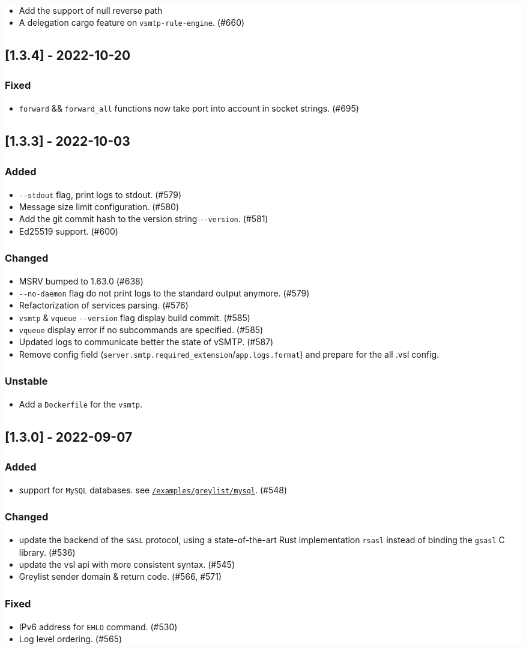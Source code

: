 * Add the support of null reverse path
* A delegation cargo feature on `vsmtp-rule-engine`. (#660)

## [1.3.4] - 2022-10-20

### Fixed

* `forward` && `forward_all` functions now take port into account in socket strings. (#695)

## [1.3.3] - 2022-10-03

### Added

* `--stdout` flag, print logs to stdout. (#579)
* Message size limit configuration. (#580)
* Add the git commit hash to the version string `--version`. (#581)
* Ed25519 support. (#600)

### Changed

* MSRV bumped to 1.63.0 (#638)
* `--no-daemon` flag do not print logs to the standard output anymore. (#579)
* Refactorization of services parsing. (#576)
* `vsmtp` & `vqueue` `--version` flag display build commit. (#585)
* `vqueue` display error if no subcommands are specified. (#585)
* Updated logs to communicate better the state of vSMTP. (#587)
* Remove config field (`server.smtp.required_extension`/`app.logs.format`) and prepare for the all .vsl config.

### Unstable

* Add a `Dockerfile` for the `vsmtp`.

## [1.3.0] - 2022-09-07

### Added

* support for `MySQL` databases. see [`/examples/greylist/mysql`](https://github.com/viridIT/vSMTP/tree/develop/examples/greylist/mysql). (#548)

### Changed

* update the backend of the `SASL` protocol, using a state-of-the-art Rust implementation `rsasl` instead of binding the  `gsasl` C library. (#536)
* update the vsl api with more consistent syntax. (#545)
* Greylist sender domain & return code. (#566, #571)

### Fixed

* IPv6 address for `EHLO` command. (#530)
* Log level ordering. (#565)
